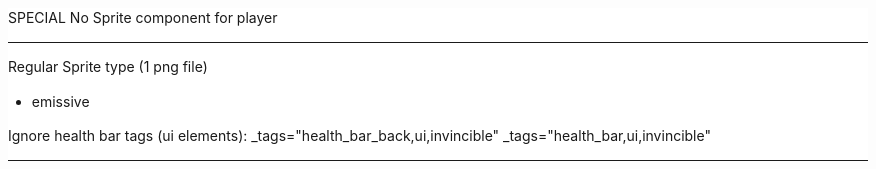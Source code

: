 

SPECIAL
No Sprite component for player



--------------------------------------------------------------------
Regular Sprite type (1 png file)
+ emissive

Ignore health bar tags (ui elements): _tags="health_bar_back,ui,invincible" _tags="health_bar,ui,invincible"


--------------------------------------------------------------------
